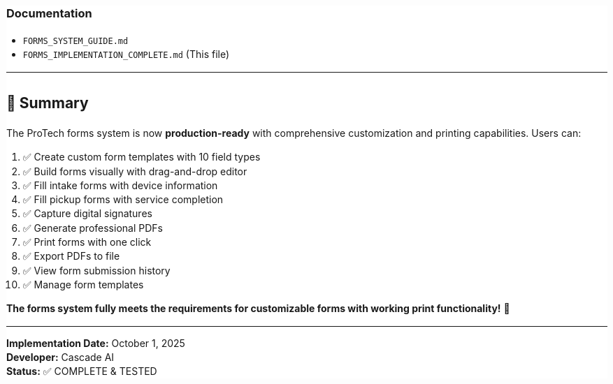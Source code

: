 ### Documentation
- `FORMS_SYSTEM_GUIDE.md`
- `FORMS_IMPLEMENTATION_COMPLETE.md` (This file)

---

## 🎉 Summary

The ProTech forms system is now **production-ready** with comprehensive customization and printing capabilities. Users can:

1. ✅ Create custom form templates with 10 field types
2. ✅ Build forms visually with drag-and-drop editor
3. ✅ Fill intake forms with device information
4. ✅ Fill pickup forms with service completion
5. ✅ Capture digital signatures
6. ✅ Generate professional PDFs
7. ✅ Print forms with one click
8. ✅ Export PDFs to file
9. ✅ View form submission history
10. ✅ Manage form templates

**The forms system fully meets the requirements for customizable forms with working print functionality!** 🚀

---

**Implementation Date:** October 1, 2025  
**Developer:** Cascade AI  
**Status:** ✅ COMPLETE & TESTED

